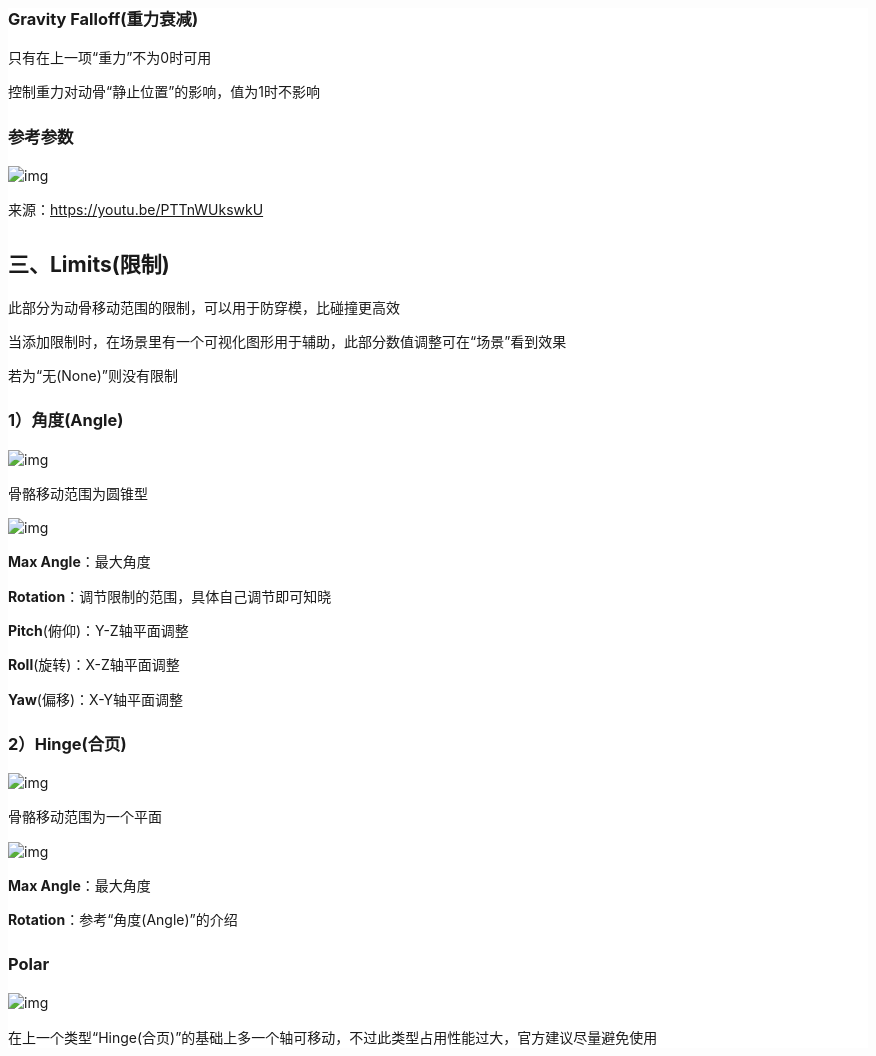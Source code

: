### Gravity Falloff(重力衰减)

只有在上一项“重力”不为0时可用

控制重力对动骨“静止位置”的影响，值为1时不影响

### 参考参数

![img](https://cdn.jsdelivr.net/gh/yexca/image_hosting@master/20220426/image.2z0m8306s3c0.webp)

来源：https://youtu.be/PTTnWUkswkU

## 三、Limits(限制)

此部分为动骨移动范围的限制，可以用于防穿模，比碰撞更高效

当添加限制时，在场景里有一个可视化图形用于辅助，此部分数值调整可在“场景”看到效果

若为“无(None)”则没有限制

### 1）角度(Angle)

![img](https://cdn.jsdelivr.net/gh/yexca/image_hosting@master/20220426/image.5fg5lki8p100.webp)

骨骼移动范围为圆锥型

![img](https://cdn.jsdelivr.net/gh/yexca/image_hosting@master/20220426/image.3q5ks1qzflw0.webp)

**Max Angle**：最大角度

**Rotation**：调节限制的范围，具体自己调节即可知晓

**Pitch**(俯仰)：Y-Z轴平面调整

**Roll**(旋转)：X-Z轴平面调整

**Yaw**(偏移)：X-Y轴平面调整

### 2）Hinge(合页)

![img](https://cdn.jsdelivr.net/gh/yexca/image_hosting@master/20220426/image.6udcwfr44rk0.webp)

骨骼移动范围为一个平面

![img](https://cdn.jsdelivr.net/gh/yexca/image_hosting@master/20220426/image.26ix1hne1zc0.webp)

**Max Angle**：最大角度

**Rotation**：参考“角度(Angle)”的介绍

### Polar

![img](https://cdn.jsdelivr.net/gh/yexca/image_hosting@master/20220426/image.5hnwt54xm600.webp)

在上一个类型“Hinge(合页)”的基础上多一个轴可移动，不过此类型占用性能过大，官方建议尽量避免使用
